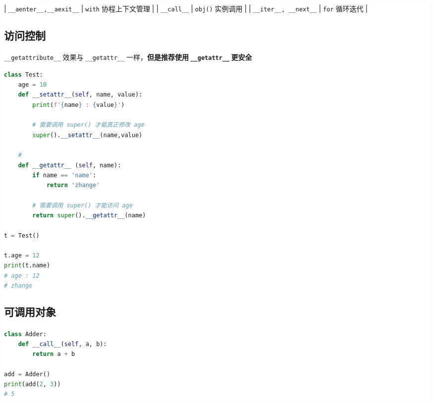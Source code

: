 | `__aenter__,__aexit__`     | `with` 协程上下文管理 |
| `__call__`                 | `obj()` 实例调用      |
| `__iter__, __next__`       | `for` 循环迭代        |




## 访问控制

`__getattribute__` 效果与 `__getattr__` 一样，**但是推荐使用 `__getattr__` 更安全**

```python
class Test:
    age = 10
    def __setattr__(self, name, value):
        print(f'{name} : {value}')

        # 需要调用 super() 才能真正修改 age
        super().__setattr__(name,value)

    # 
    def __getattr__ (self, name):
        if name == 'name':
            return 'zhange' 
        
        # 需要调用 super() 才能访问 age
        return super().__getattr__(name)
            
t = Test()

t.age = 12
print(t.name)
# age : 12
# zhange
```

## 可调用对象

```python
class Adder:
    def __call__(self, a, b):
        return a + b

add = Adder()
print(add(2, 3))
# 5
```

